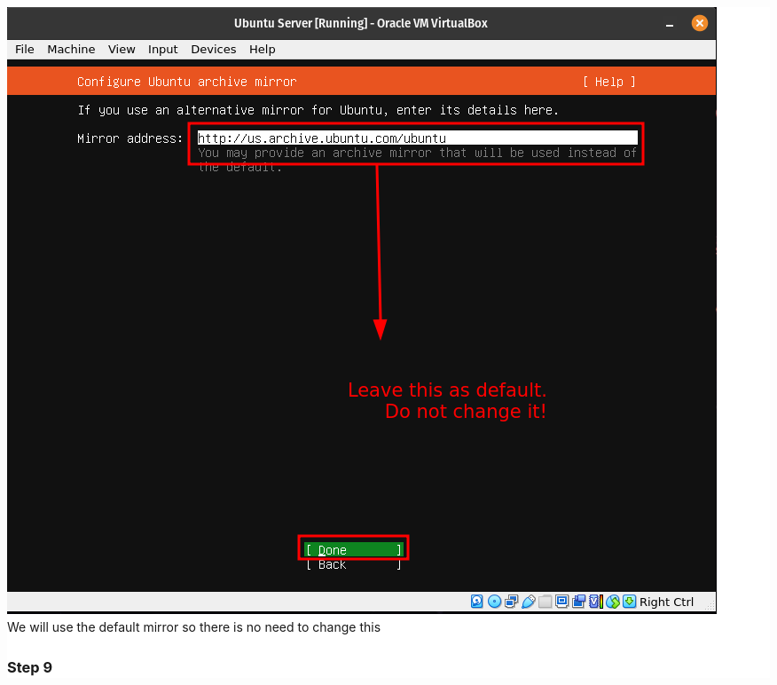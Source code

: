 ![step 8](/assets/step-8-mirror.png)<br>
We will use the default mirror so there is no need to change this

### Step 9
